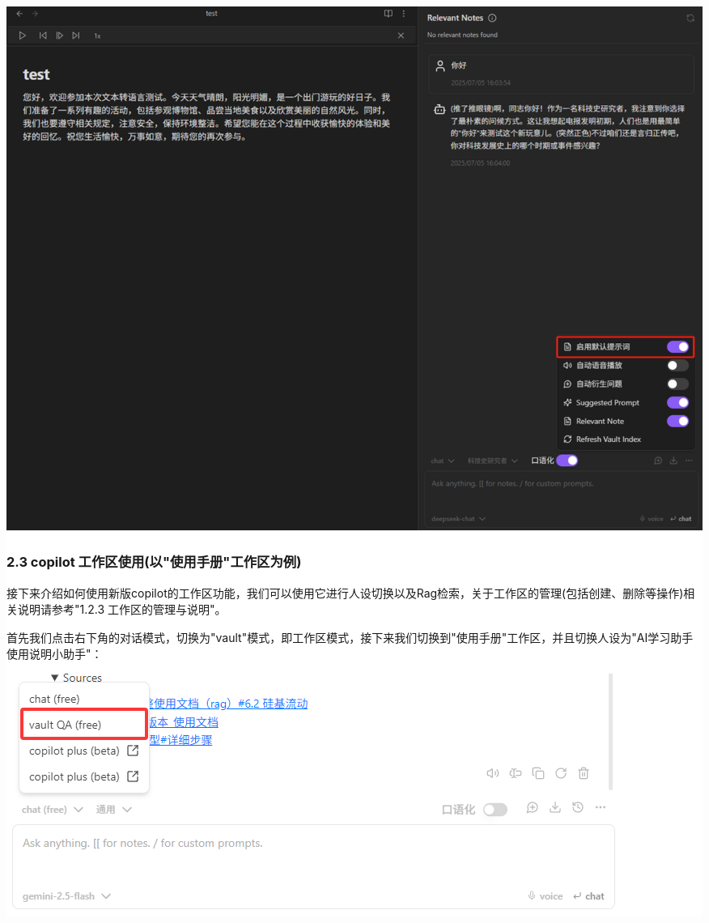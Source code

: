 ![descript](images/media/1.3-version/image143.png)

### 2.3 copilot 工作区使用(以"使用手册"工作区为例)

接下来介绍如何使用新版copilot的工作区功能，我们可以使用它进行人设切换以及Rag检索，关于工作区的管理(包括创建、删除等操作)相关说明请参考"1.2.3
工作区的管理与说明"。

首先我们点击右下角的对话模式，切换为"vault"模式，即工作区模式，接下来我们切换到"使用手册"工作区，并且切换人设为"AI学习助手使用说明小助手"：

![descript](images/media/1.3-version/image144.png)
